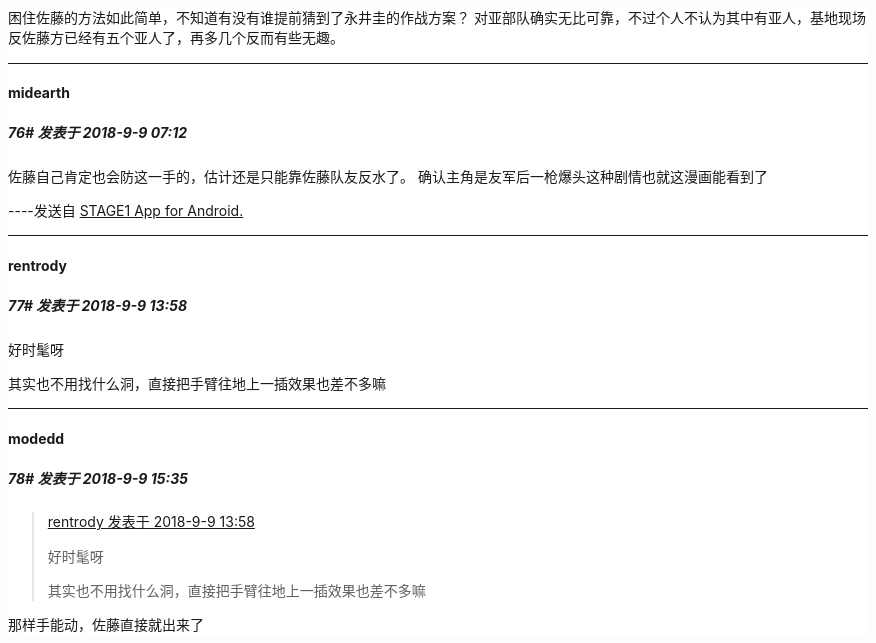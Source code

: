 


困住佐藤的方法如此简单，不知道有没有谁提前猜到了永井圭的作战方案？
对亚部队确实无比可靠，不过个人不认为其中有亚人，基地现场反佐藤方已经有五个亚人了，再多几个反而有些无趣。







*****

####  midearth  
##### 76#       发表于 2018-9-9 07:12




佐藤自己肯定也会防这一手的，估计还是只能靠佐藤队友反水了。
确认主角是友军后一枪爆头这种剧情也就这漫画能看到了


----发送自 [STAGE1 App for Android.](http://stage1.5j4m.com/?1.33)







*****

####  rentrody  
##### 77#       发表于 2018-9-9 13:58




好时髦呀


其实也不用找什么洞，直接把手臂往地上一插效果也差不多嘛







*****

####  modedd  
##### 78#       发表于 2018-9-9 15:35



<blockquote><a href="httphttps://bbs.saraba1st.com/2b/forum.php?mod=redirect&amp;goto=findpost&amp;pid=40905940&amp;ptid=1732040" target="_blank">rentrody 发表于 2018-9-9 13:58</a>

好时髦呀


其实也不用找什么洞，直接把手臂往地上一插效果也差不多嘛</blockquote>
那样手能动，佐藤直接就出来了



